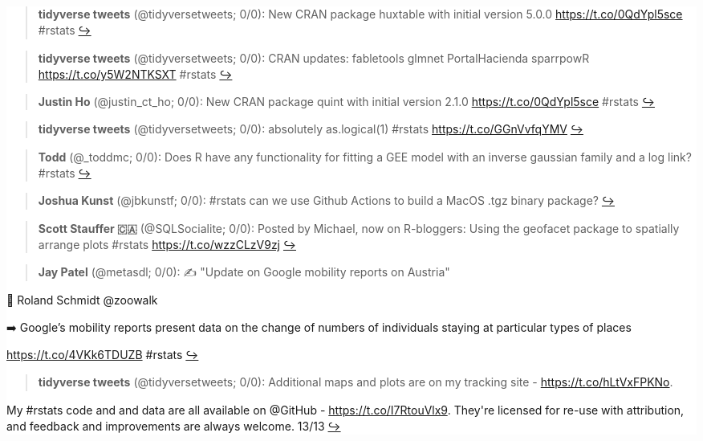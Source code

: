 


> **tidyverse tweets** (@tidyversetweets; 0/0): New CRAN package huxtable with initial version 5.0.0 https://t.co/0QdYpl5sce #rstats  [&#8618;](https://twitter.com/dataandme/status/1272680840015863808)




> **tidyverse tweets** (@tidyversetweets; 0/0): CRAN updates: fabletools glmnet PortalHacienda sparrpowR https://t.co/y5W2NTKSXT #rstats  [&#8618;](https://twitter.com/dataandme/status/1272680883108155395)




> **Justin Ho** (@justin_ct_ho; 0/0): New CRAN package quint with initial version 2.1.0 https://t.co/0QdYpl5sce #rstats  [&#8618;](https://twitter.com/dataandme/status/1272680860391784449)




> **tidyverse tweets** (@tidyversetweets; 0/0): absolutely as.logical(1) #rstats https://t.co/GGnVvfqYMV  [&#8618;](https://twitter.com/dataandme/status/1272693856685953024)




> **Todd** (@_toddmc; 0/0): Does R have any functionality for fitting a GEE model with an inverse gaussian family and a log link?  #rstats  [&#8618;](https://twitter.com/dataandme/status/1272693076960501761)




> **Joshua Kunst** (@jbkunstf; 0/0): #rstats can we use Github Actions to build a MacOS .tgz binary package?  [&#8618;](https://twitter.com/dataandme/status/1272689865407135744)




> **Scott Stauffer 🇨🇦** (@SQLSocialite; 0/0): Posted by Michael, now on R-bloggers: Using the geofacet package to spatially arrange plots #rstats https://t.co/wzzCLzV9zj  [&#8618;](https://twitter.com/dataandme/status/1272688432045793285)




> **Jay Patel** (@metasdl; 0/0): ✍️ "Update on Google mobility reports on Austria"
>
👤 Roland Schmidt @zoowalk 
>
➡️ Google’s mobility reports present data on the change of numbers of individuals staying at particular types of places
>
https://t.co/4VKk6TDUZB
#rstats  [&#8618;](https://twitter.com/dataandme/status/1272688394301300736)




> **tidyverse tweets** (@tidyversetweets; 0/0): Additional maps and plots are on my tracking site - https://t.co/hLtVxFPKNo. 
>
My #rstats code and and data are all available on @GitHub - https://t.co/I7RtouVlx9. They're licensed for re-use with attribution, and feedback and improvements are always welcome. 13/13  [&#8618;](https://twitter.com/dataandme/status/1272687433554018305)
